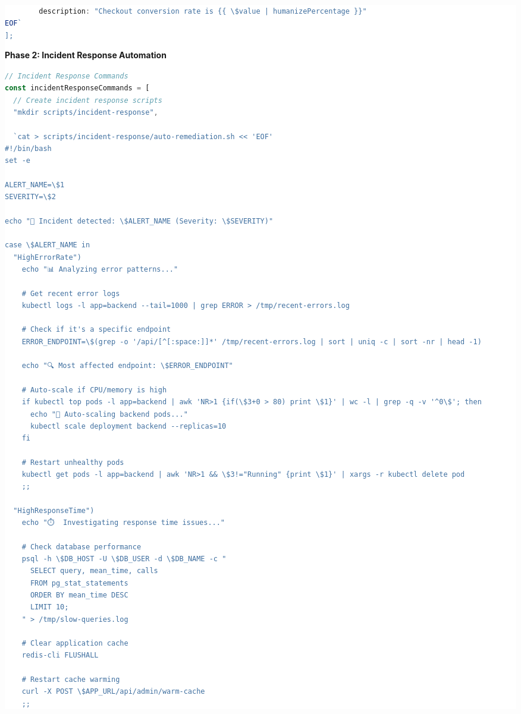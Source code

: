 ```javascript
        description: "Checkout conversion rate is {{ \$value | humanizePercentage }}"
EOF`
];
```

**Phase 2: Incident Response Automation**

```javascript
// Incident Response Commands
const incidentResponseCommands = [
  // Create incident response scripts
  "mkdir scripts/incident-response",
  
  `cat > scripts/incident-response/auto-remediation.sh << 'EOF'
#!/bin/bash
set -e

ALERT_NAME=\$1
SEVERITY=\$2

echo "🚨 Incident detected: \$ALERT_NAME (Severity: \$SEVERITY)"

case \$ALERT_NAME in
  "HighErrorRate")
    echo "📊 Analyzing error patterns..."
    
    # Get recent error logs
    kubectl logs -l app=backend --tail=1000 | grep ERROR > /tmp/recent-errors.log
    
    # Check if it's a specific endpoint
    ERROR_ENDPOINT=\$(grep -o '/api/[^[:space:]]*' /tmp/recent-errors.log | sort | uniq -c | sort -nr | head -1)
    
    echo "🔍 Most affected endpoint: \$ERROR_ENDPOINT"
    
    # Auto-scale if CPU/memory is high
    if kubectl top pods -l app=backend | awk 'NR>1 {if(\$3+0 > 80) print \$1}' | wc -l | grep -q -v '^0\$'; then
      echo "🚀 Auto-scaling backend pods..."
      kubectl scale deployment backend --replicas=10
    fi
    
    # Restart unhealthy pods
    kubectl get pods -l app=backend | awk 'NR>1 && \$3!="Running" {print \$1}' | xargs -r kubectl delete pod
    ;;
    
  "HighResponseTime")
    echo "⏱️  Investigating response time issues..."
    
    # Check database performance
    psql -h \$DB_HOST -U \$DB_USER -d \$DB_NAME -c "
      SELECT query, mean_time, calls 
      FROM pg_stat_statements 
      ORDER BY mean_time DESC 
      LIMIT 10;
    " > /tmp/slow-queries.log
    
    # Clear application cache
    redis-cli FLUSHALL
    
    # Restart cache warming
    curl -X POST \$APP_URL/api/admin/warm-cache
    ;;
```